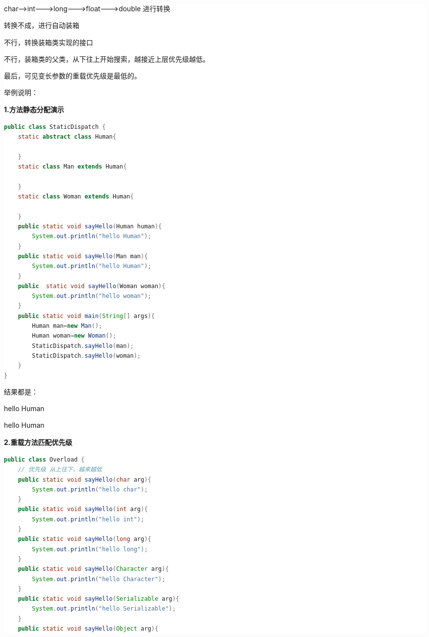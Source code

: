 char--&gt;int---&gt;long---&gt;float---&gt;double 进行转换

转换不成，进行自动装箱

不行，转换装箱类实现的接口

不行，装箱类的父类，从下往上开始搜索，越接近上层优先级越低。

最后，可见变长参数的重载优先级是最低的。

举例说明：

**1.方法静态分配演示**

```java
public class StaticDispatch {
    static abstract class Human{

    }
    static class Man extends Human{

    }
    static class Woman extends Human{

    }
    public static void sayHello(Human human){
        System.out.println("hello Human");
    }
    public static void sayHello(Man man){
        System.out.println("hello Human");
    }
    public  static void sayHello(Woman woman){
        System.out.println("hello woman");
    }
    public static void main(String[] args){
        Human man=new Man();
        Human woman=new Woman();
        StaticDispatch.sayHello(man);
        StaticDispatch.sayHello(woman);
    }
}
```

结果都是：

hello Human

hello Human

**2.重载方法匹配优先级**

```java
public class Overload {
    // 优先级 从上往下，越来越低
    public static void sayHello(char arg){
        System.out.println("hello char");
    }
    public static void sayHello(int arg){
        System.out.println("hello int");
    }
    public static void sayHello(long arg){
        System.out.println("hello long");
    }
    public static void sayHello(Character arg){
        System.out.println("hello Character");
    }
    public static void sayHello(Serializable arg){
        System.out.println("hello Serializable");
    }
    public static void sayHello(Object arg){
```